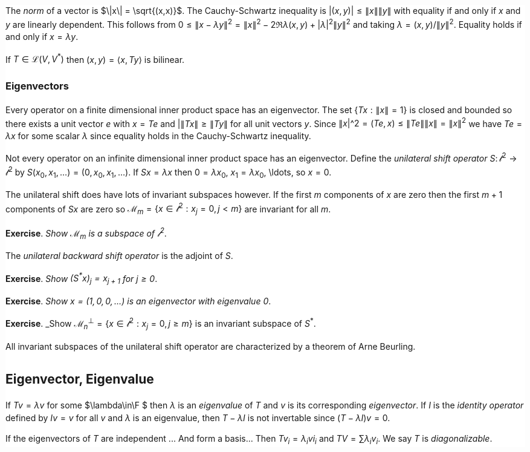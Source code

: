 The _norm_ of a vector is $\|x\| = \sqrt{(x,x)}$. The Cauchy-Schwartz
inequality is $|(x,y)|\le\|x\| \|y\|$ with equality if and only
if $x$ and $y$ are linearly dependent.
This follows from
$0\le \|x - \lambda y\|^2 = \|x\|^2 - 2\Re \lambda (x, y) + |\lambda|^2\|y\|^2$
and taking $\lambda = (x,y)/\|y\|^2$. Equality holds if and only
if $x = \lambda y$.

If $T\in\mathcal{L}(V,V^*)$ then $(x,y) = \langle x, Ty\rangle$ is bilinear.

### Eigenvectors

Every operator on a finite dimensional inner product space has an eigenvector.
The set $\{Tx:\|x\|=1\}$ is closed and bounded so there exists
a unit vector $e$ with $x = Te$ and $|\|Tx\|\ge\|Ty\|$ for all unit vectors $y$.
Since $\|x|\^2 = (Te, x) \le \|Te\| \|x\| = \|x\|^2$
we have $Te = \lambda x$ for some scalar $\lambda$ since equality holds in
the Cauchy-Schwartz inequality.

Not every operator on an infinite dimensional inner product
space has an eigenvector.  Define the _unilateral shift operator_
$S\colon\mathcal{l}^2\to\mathcal{l}^2$ by $S(x_0, x_1, \ldots) = (0,
x_0, x_1, \dots)$. If $Sx = \lambda x$ then $0 = \lambda x_0$, $x_1 =
\lambda x_0$, \ldots, so $x = 0$.

The unilateral shift does have lots of invariant subspaces however.
If the first $m$ components of $x$ are zero then the first $m+1$
components of $Sx$ are zero so $\mathcal{M}_m = \{x\in\mathcal{l}^2:x_j =
0, j < m\}$ are invariant for all $m$.

__Exercise__. _Show $\mathcal{M}_m$ is a subspace of $\mathcal{l}^2$_.

The _unilateral backward shift operator_ is the adjoint of $S$.

__Exercise__. _Show $(S^*x)_j = x_{j + 1}$ for $j\ge 0$_.

__Exercise__. _Show $x = (1,0,0,\ldots)$ is an eigenvector with
eigenvalue 0_.

__Exercise__. _Show $\mathcal{M}_n^\perp = \{x\in\mathcal{l}^2:x_j = 0, j \ge m\}$
is an invariant subspace of $S^*$.

All invariant subspaces of the unilateral shift operator are characterized
by a theorem of Arne Beurling.

## Eigenvector, Eigenvalue

If $Tv = \lambda v$ for some $\lambda\in\F $ then $\lambda$ is
an _eigenvalue_ of $T$ and $v$ is its corresponding _eigenvector_.
If $I$ is the _identity operator_ defined by $Iv = v$ for all $v$
and $\lambda$ is an eigenvalue, then $T - \lambda I$ is not invertable
since $(T - \lambda I)v = 0$.

If the eigenvectors of $T$ are independent ...
And form a basis... 
Then $Tv_i = \lambda_i vi_i$ and $TV = \sum \lambda_i v_i$.
We say $T$ is _diagonalizable_.
